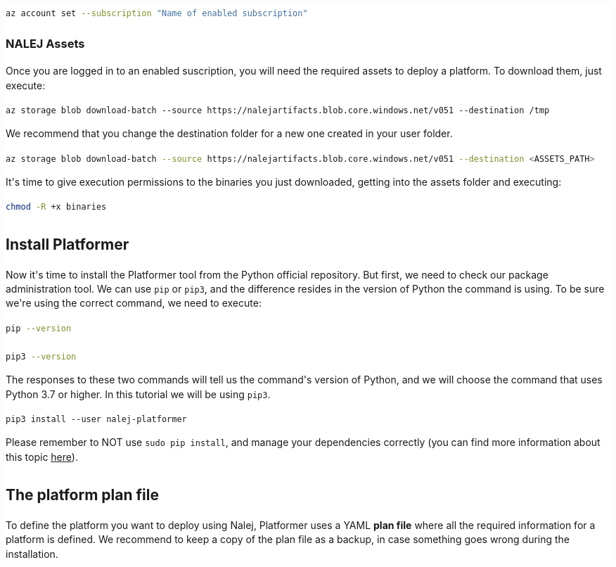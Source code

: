 ```bash
az account set --subscription "Name of enabled subscription"
```



### NALEJ Assets

Once you are logged in to an enabled suscription, you will need the required assets to deploy a platform. To download them, just execute:

```shell
az storage blob download-batch --source https://nalejartifacts.blob.core.windows.net/v051 --destination /tmp
```

We recommend that you change the destination folder for a new one created in your user folder.

```bash
az storage blob download-batch --source https://nalejartifacts.blob.core.windows.net/v051 --destination <ASSETS_PATH>
```

It's time to give execution permissions to the binaries you just downloaded, getting into the assets folder and executing:

```bash
chmod -R +x binaries
```


## Install Platformer

Now it's time to install the Platformer tool from the Python official repository. But first, we need to check our package administration tool. We can use `pip` or `pip3`, and the difference resides in the version of Python the command is using. To be sure we're using the correct command, we need to execute:

```bash
pip --version

pip3 --version
```

The responses to these two commands will tell us the command's version of Python, and we will choose the command that uses Python 3.7 or higher. In this tutorial we will be using `pip3`.

```shell
pip3 install --user nalej-platformer
```

Please remember to NOT use `sudo pip install`, and manage your dependencies correctly (you can find more information about this topic [here](https://dev.to/elabftw/stop-using-sudo-pip-install-52mn)).



## The platform plan file

To define the platform you want to deploy using Nalej, Platformer uses a YAML **plan file** where all the required information for a platform is defined. We recommend to keep a copy of the plan file as a backup, in case something goes wrong during the installation.
